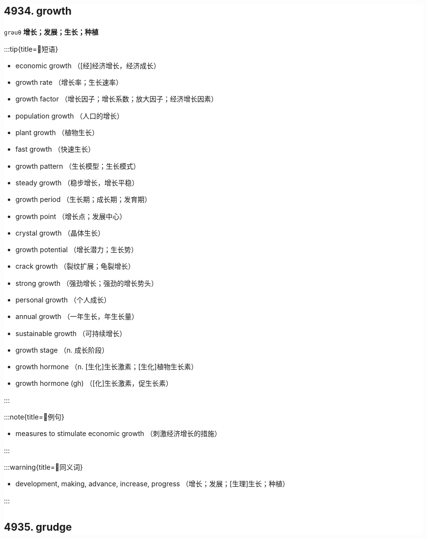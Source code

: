 
## 4934. growth

`ɡrəuθ`  **增长；发展；生长；种植**

:::tip{title=🤩短语}

- economic growth （[经]经济增长，经济成长）

- growth rate （增长率；生长速率）

- growth factor （增长因子；增长系数；放大因子；经济增长因素）

- population growth （人口的增长）

- plant growth （植物生长）

- fast growth （快速生长）

- growth pattern （生长模型；生长模式）

- steady growth （稳步增长，增长平稳）

- growth period （生长期；成长期；发育期）

- growth point （增长点；发展中心）

- crystal growth （晶体生长）

- growth potential （增长潜力；生长势）

- crack growth （裂纹扩展；龟裂增长）

- strong growth （强劲增长；强劲的增长势头）

- personal growth （个人成长）

- annual growth （一年生长，年生长量）

- sustainable growth （可持续增长）

- growth stage （n. 成长阶段）

- growth hormone （n. [生化]生长激素；[生化]植物生长素）

- growth hormone (gh) （[化]生长激素，促生长素）

:::

:::note{title=🎤例句}

- measures to stimulate economic growth （刺激经济增长的措施）

:::

:::warning{title=🤔同义词}

- development, making, advance, increase, progress （增长；发展；[生理]生长；种植）

:::


## 4935. grudge
